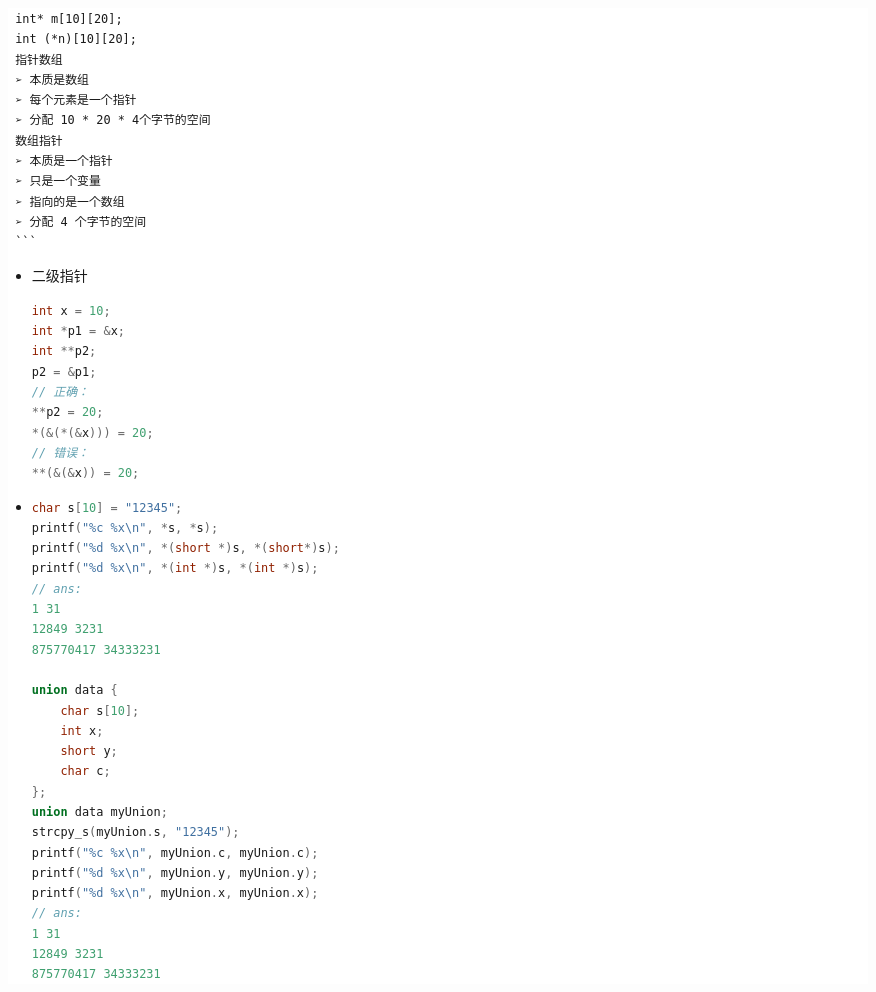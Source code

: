      int* m[10][20];
     int (*n)[10][20];
     指针数组
     ➢ 本质是数组
     ➢ 每个元素是一个指针
     ➢ 分配 10 * 20 * 4个字节的空间
     数组指针
     ➢ 本质是一个指针
     ➢ 只是一个变量
     ➢ 指向的是一个数组
     ➢ 分配 4 个字节的空间
     ```
  
   + 二级指针
  
     ```c++
     int x = 10;
     int *p1 = &x;
     int **p2;
     p2 = &p1;
     // 正确：
     **p2 = 20;
     *(&(*(&x))) = 20;
     // 错误：
     **(&(&x)) = 20;
     ```
  
   + ```c++
     char s[10] = "12345";
     printf("%c %x\n", *s, *s);
     printf("%d %x\n", *(short *)s, *(short*)s);
     printf("%d %x\n", *(int *)s, *(int *)s);
     // ans:
     1 31
     12849 3231
     875770417 34333231
         
     union data {
         char s[10];
         int x;
         short y;
         char c;
     };
     union data myUnion;
     strcpy_s(myUnion.s, "12345");
     printf("%c %x\n", myUnion.c, myUnion.c);
     printf("%d %x\n", myUnion.y, myUnion.y);
     printf("%d %x\n", myUnion.x, myUnion.x);
     // ans:
     1 31
     12849 3231
     875770417 34333231
     ```
  